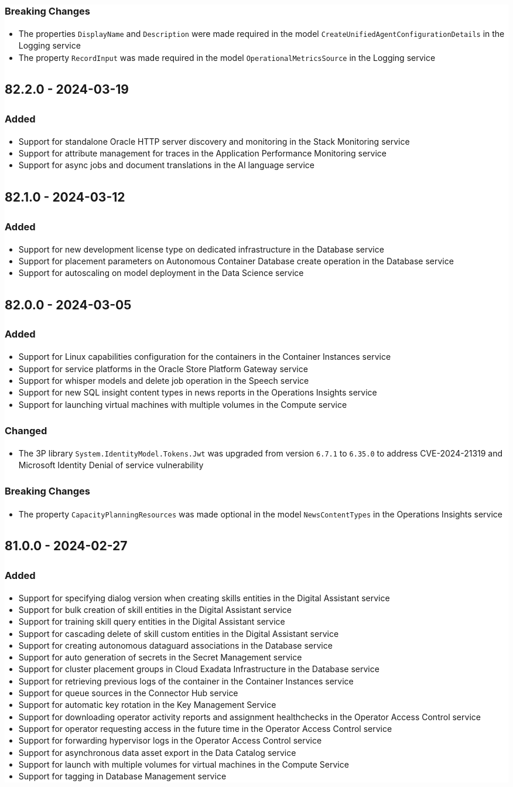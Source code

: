 ### Breaking Changes
- The properties `DisplayName` and `Description` were made required in the model `CreateUnifiedAgentConfigurationDetails` in the Logging service
- The property `RecordInput` was made required in the model `OperationalMetricsSource` in the Logging service

## 82.2.0 - 2024-03-19
### Added
- Support for standalone Oracle HTTP server discovery and monitoring in the Stack Monitoring service
- Support for attribute management for traces in the Application Performance Monitoring service
- Support for async jobs and document translations in the AI language service

## 82.1.0 - 2024-03-12
### Added
- Support for new development license type on dedicated infrastructure in the Database service
- Support for placement parameters on Autonomous Container Database create operation in the Database service
- Support for autoscaling on model deployment in the Data Science service

## 82.0.0 - 2024-03-05
### Added
- Support for Linux capabilities configuration for the containers in the Container Instances service
- Support for service platforms in the Oracle Store Platform Gateway service
- Support for whisper models and delete job operation in the Speech service
- Support for new SQL insight content types in news reports in the Operations Insights service
- Support for launching virtual machines with multiple volumes in the Compute service
 
### Changed
- The 3P library `System.IdentityModel.Tokens.Jwt` was upgraded from version `6.7.1` to `6.35.0` to address CVE-2024-21319 and Microsoft Identity Denial of service vulnerability
  
### Breaking Changes
- The property `CapacityPlanningResources` was made optional in the model `NewsContentTypes` in the Operations Insights service

## 81.0.0 - 2024-02-27
### Added
- Support for specifying dialog version when creating skills entities in the Digital Assistant service
- Support for bulk creation of skill entities in the Digital Assistant service
- Support for training skill query entities in the Digital Assistant service
- Support for cascading delete of skill custom entities in the Digital Assistant service
- Support for creating autonomous dataguard associations in the Database service
- Support for auto generation of secrets in the Secret Management service
- Support for cluster placement groups in Cloud Exadata Infrastructure in the Database service
- Support for retrieving previous logs of the container in the Container Instances service
- Support for queue sources in the Connector Hub service
- Support for automatic key rotation in the Key Management Service
- Support for downloading operator activity reports and assignment healthchecks in the Operator Access Control service
- Support for operator requesting access in the future time in the Operator Access Control service
- Support for forwarding hypervisor logs in the Operator Access Control service
- Support for asynchronous data asset export in the Data Catalog service
- Support for launch with multiple volumes for virtual machines in the Compute Service
- Support for tagging in Database Management service